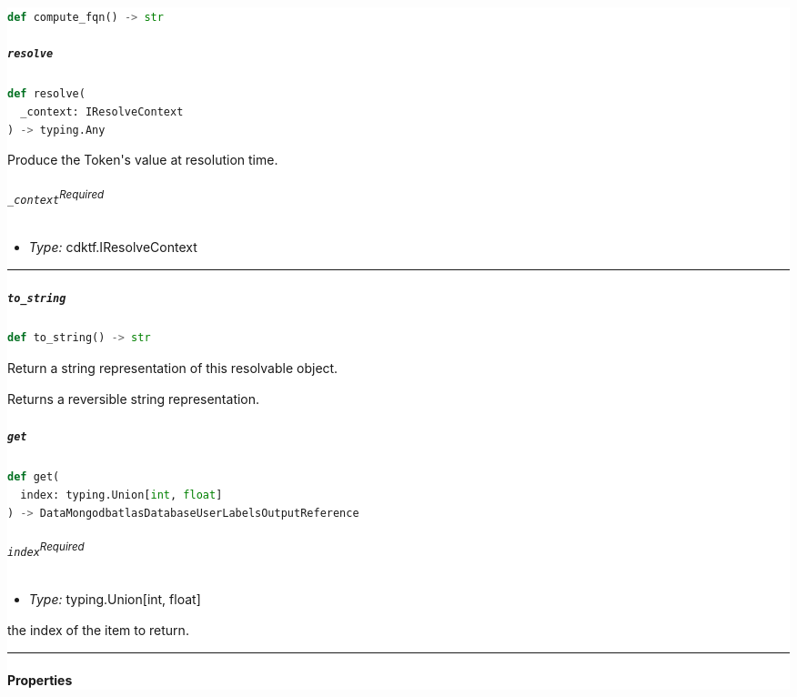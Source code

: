 ```python
def compute_fqn() -> str
```

##### `resolve` <a name="resolve" id="@cdktf/provider-mongodbatlas.dataMongodbatlasDatabaseUser.DataMongodbatlasDatabaseUserLabelsList.resolve"></a>

```python
def resolve(
  _context: IResolveContext
) -> typing.Any
```

Produce the Token's value at resolution time.

###### `_context`<sup>Required</sup> <a name="_context" id="@cdktf/provider-mongodbatlas.dataMongodbatlasDatabaseUser.DataMongodbatlasDatabaseUserLabelsList.resolve.parameter._context"></a>

- *Type:* cdktf.IResolveContext

---

##### `to_string` <a name="to_string" id="@cdktf/provider-mongodbatlas.dataMongodbatlasDatabaseUser.DataMongodbatlasDatabaseUserLabelsList.toString"></a>

```python
def to_string() -> str
```

Return a string representation of this resolvable object.

Returns a reversible string representation.

##### `get` <a name="get" id="@cdktf/provider-mongodbatlas.dataMongodbatlasDatabaseUser.DataMongodbatlasDatabaseUserLabelsList.get"></a>

```python
def get(
  index: typing.Union[int, float]
) -> DataMongodbatlasDatabaseUserLabelsOutputReference
```

###### `index`<sup>Required</sup> <a name="index" id="@cdktf/provider-mongodbatlas.dataMongodbatlasDatabaseUser.DataMongodbatlasDatabaseUserLabelsList.get.parameter.index"></a>

- *Type:* typing.Union[int, float]

the index of the item to return.

---


#### Properties <a name="Properties" id="Properties"></a>
